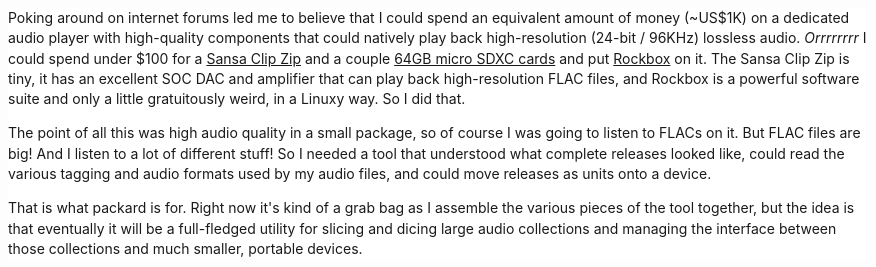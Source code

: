 Poking around on internet forums led me to believe that I could spend an
equivalent amount of money (~US$1K) on a dedicated audio player with
high-quality components that could natively play back high-resolution (24-bit /
96KHz) lossless audio. _Orrrrrrrr_ I could spend under $100 for a
[Sansa Clip Zip](http://www.amazon.com/dp/B005FVNGRS) and a couple
[64GB micro SDXC cards](http://www.amazon.com/dp/B00IVPU7AO) and put
[Rockbox](http://www.rockbox.org/) on it. The Sansa Clip Zip is tiny, it has an
excellent SOC DAC and amplifier that can play back high-resolution FLAC files,
and Rockbox is a powerful software suite and only a little gratuitously weird,
in a Linuxy way. So I did that.

The point of all this was high audio quality in a small package, so of course I
was going to listen to FLACs on it. But FLAC files are big! And I listen to a
lot of different stuff! So I needed a tool that understood what complete
releases looked like, could read the various tagging and audio formats used by
my audio files, and could move releases as units onto a device.

That is what packard is for. Right now it's kind of a grab bag as I assemble
the various pieces of the tool together, but the idea is that eventually it
will be a full-fledged utility for slicing and dicing large audio collections
and managing the interface between those collections and much smaller, portable
devices.
